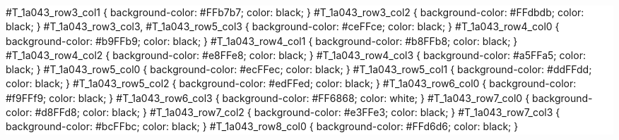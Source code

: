 #T_1a043_row3_col1 {
  background-color: #FFb7b7;
  color: black;
}
#T_1a043_row3_col2 {
  background-color: #FFdbdb;
  color: black;
}
#T_1a043_row3_col3, #T_1a043_row5_col3 {
  background-color: #ceFFce;
  color: black;
}
#T_1a043_row4_col0 {
  background-color: #b9FFb9;
  color: black;
}
#T_1a043_row4_col1 {
  background-color: #b8FFb8;
  color: black;
}
#T_1a043_row4_col2 {
  background-color: #e8FFe8;
  color: black;
}
#T_1a043_row4_col3 {
  background-color: #a5FFa5;
  color: black;
}
#T_1a043_row5_col0 {
  background-color: #ecFFec;
  color: black;
}
#T_1a043_row5_col1 {
  background-color: #ddFFdd;
  color: black;
}
#T_1a043_row5_col2 {
  background-color: #edFFed;
  color: black;
}
#T_1a043_row6_col0 {
  background-color: #f9FFf9;
  color: black;
}
#T_1a043_row6_col3 {
  background-color: #FF6868;
  color: white;
}
#T_1a043_row7_col0 {
  background-color: #d8FFd8;
  color: black;
}
#T_1a043_row7_col2 {
  background-color: #e3FFe3;
  color: black;
}
#T_1a043_row7_col3 {
  background-color: #bcFFbc;
  color: black;
}
#T_1a043_row8_col0 {
  background-color: #FFd6d6;
  color: black;
}